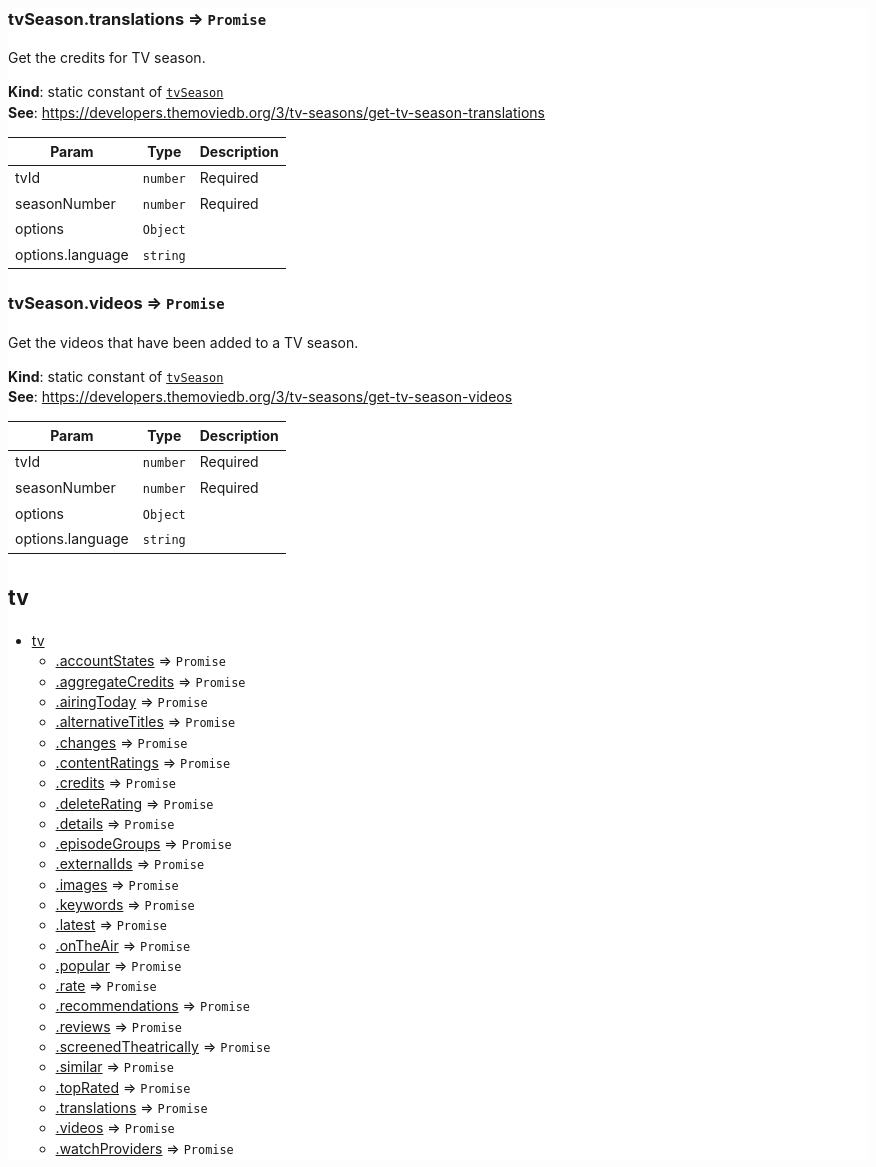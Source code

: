 <a name="module_tvSeason.translations"></a>

### tvSeason.translations ⇒ <code>Promise</code>
Get the credits for TV season.

**Kind**: static constant of [<code>tvSeason</code>](#module_tvSeason)  
**See**: https://developers.themoviedb.org/3/tv-seasons/get-tv-season-translations  

| Param | Type | Description |
| --- | --- | --- |
| tvId | <code>number</code> | Required |
| seasonNumber | <code>number</code> | Required |
| options | <code>Object</code> |  |
| options.language | <code>string</code> |  |

<a name="module_tvSeason.videos"></a>

### tvSeason.videos ⇒ <code>Promise</code>
Get the videos that have been added to a TV season.

**Kind**: static constant of [<code>tvSeason</code>](#module_tvSeason)  
**See**: https://developers.themoviedb.org/3/tv-seasons/get-tv-season-videos  

| Param | Type | Description |
| --- | --- | --- |
| tvId | <code>number</code> | Required |
| seasonNumber | <code>number</code> | Required |
| options | <code>Object</code> |  |
| options.language | <code>string</code> |  |

<a name="module_tv"></a>

## tv

* [tv](#module_tv)
    * [.accountStates](#module_tv.accountStates) ⇒ <code>Promise</code>
    * [.aggregateCredits](#module_tv.aggregateCredits) ⇒ <code>Promise</code>
    * [.airingToday](#module_tv.airingToday) ⇒ <code>Promise</code>
    * [.alternativeTitles](#module_tv.alternativeTitles) ⇒ <code>Promise</code>
    * [.changes](#module_tv.changes) ⇒ <code>Promise</code>
    * [.contentRatings](#module_tv.contentRatings) ⇒ <code>Promise</code>
    * [.credits](#module_tv.credits) ⇒ <code>Promise</code>
    * [.deleteRating](#module_tv.deleteRating) ⇒ <code>Promise</code>
    * [.details](#module_tv.details) ⇒ <code>Promise</code>
    * [.episodeGroups](#module_tv.episodeGroups) ⇒ <code>Promise</code>
    * [.externalIds](#module_tv.externalIds) ⇒ <code>Promise</code>
    * [.images](#module_tv.images) ⇒ <code>Promise</code>
    * [.keywords](#module_tv.keywords) ⇒ <code>Promise</code>
    * [.latest](#module_tv.latest) ⇒ <code>Promise</code>
    * [.onTheAir](#module_tv.onTheAir) ⇒ <code>Promise</code>
    * [.popular](#module_tv.popular) ⇒ <code>Promise</code>
    * [.rate](#module_tv.rate) ⇒ <code>Promise</code>
    * [.recommendations](#module_tv.recommendations) ⇒ <code>Promise</code>
    * [.reviews](#module_tv.reviews) ⇒ <code>Promise</code>
    * [.screenedTheatrically](#module_tv.screenedTheatrically) ⇒ <code>Promise</code>
    * [.similar](#module_tv.similar) ⇒ <code>Promise</code>
    * [.topRated](#module_tv.topRated) ⇒ <code>Promise</code>
    * [.translations](#module_tv.translations) ⇒ <code>Promise</code>
    * [.videos](#module_tv.videos) ⇒ <code>Promise</code>
    * [.watchProviders](#module_tv.watchProviders) ⇒ <code>Promise</code>

